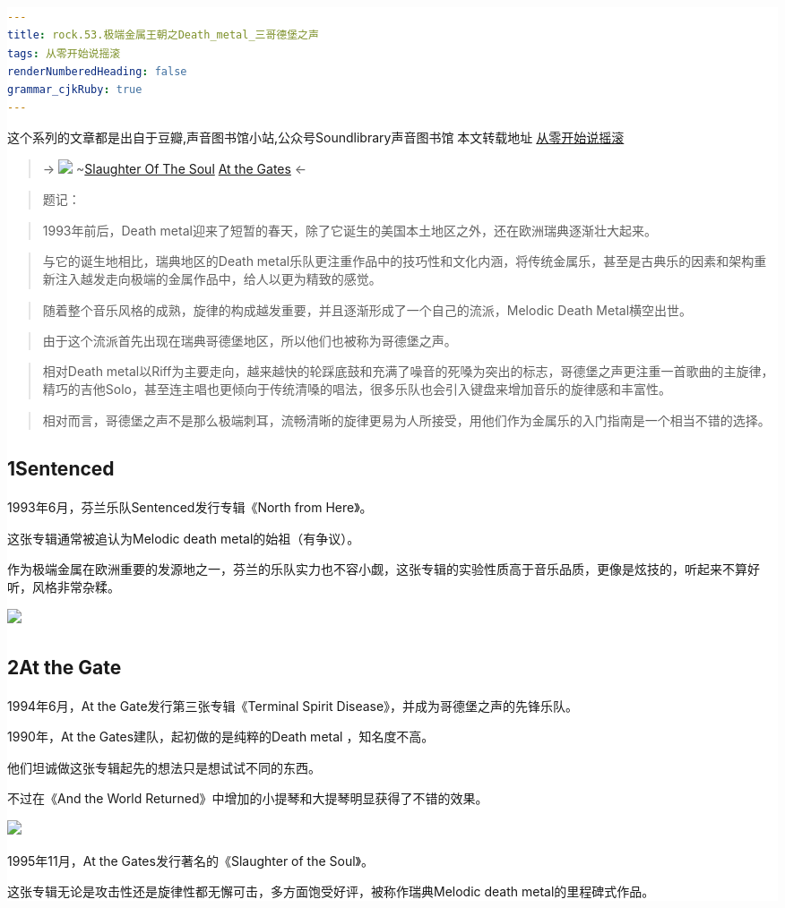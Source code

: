 ```yaml
---
title: rock.53.极端金属王朝之Death_metal_三哥德堡之声
tags: 从零开始说摇滚
renderNumberedHeading: false
grammar_cjkRuby: true
---
```


这个系列的文章都是出自于豆瓣,声音图书馆小站,公众号Soundlibrary声音图书馆
本文转载地址 [从零开始说摇滚](https://www.douban.com/note/735522513/)


> -> ![](http://qiniu.imolili.com/小书匠/1581564762042.jpg) ~[Slaughter Of The Soul](https://music.163.com/song/media/outer/url?id=16487674)
> [At the Gates](https://music.163.com/artist?id=85565) <-


> 题记：

> 1993年前后，Death metal迎来了短暂的春天，除了它诞生的美国本土地区之外，还在欧洲瑞典逐渐壮大起来。

> 与它的诞生地相比，瑞典地区的Death metal乐队更注重作品中的技巧性和文化内涵，将传统金属乐，甚至是古典乐的因素和架构重新注入越发走向极端的金属作品中，给人以更为精致的感觉。

> 随着整个音乐风格的成熟，旋律的构成越发重要，并且逐渐形成了一个自己的流派，Melodic Death Metal横空出世。

> 由于这个流派首先出现在瑞典哥德堡地区，所以他们也被称为哥德堡之声。

> 相对Death metal以Riff为主要走向，越来越快的轮踩底鼓和充满了噪音的死嗓为突出的标志，哥德堡之声更注重一首歌曲的主旋律，精巧的吉他Solo，甚至连主唱也更倾向于传统清嗓的唱法，很多乐队也会引入键盘来增加音乐的旋律感和丰富性。

> 相对而言，哥德堡之声不是那么极端刺耳，流畅清晰的旋律更易为人所接受，用他们作为金属乐的入门指南是一个相当不错的选择。

## 1Sentenced

1993年6月，芬兰乐队Sentenced发行专辑《North from Here》。

这张专辑通常被追认为Melodic death metal的始祖（有争议）。

作为极端金属在欧洲重要的发源地之一，芬兰的乐队实力也不容小觑，这张专辑的实验性质高于音乐品质，更像是炫技的，听起来不算好听，风格非常杂糅。

![](https://raw.githubusercontent.com/OliverRen/olili_blog_img/master/rock.53.极端金属王朝之Death_metal_三哥德堡之声/1637409578026.png)

## 2At the Gate

1994年6月，At the Gate发行第三张专辑《Terminal Spirit Disease》，并成为哥德堡之声的先锋乐队。

1990年，At the Gates建队，起初做的是纯粹的Death metal ，知名度不高。

他们坦诚做这张专辑起先的想法只是想试试不同的东西。

不过在《And the World Returned》中增加的小提琴和大提琴明显获得了不错的效果。

![](https://raw.githubusercontent.com/OliverRen/olili_blog_img/master/rock.53.极端金属王朝之Death_metal_三哥德堡之声/1637409581971.png)

1995年11月，At the Gates发行著名的《Slaughter of the Soul》。

这张专辑无论是攻击性还是旋律性都无懈可击，多方面饱受好评，被称作瑞典Melodic death metal的里程碑式作品。
